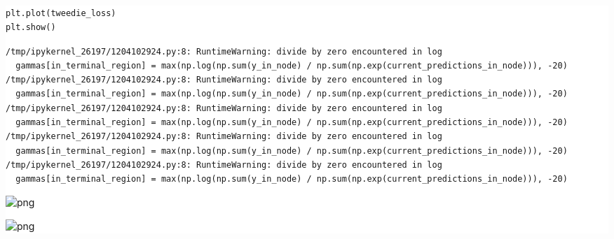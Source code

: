 ```python
plt.plot(tweedie_loss)
plt.show()
```

    /tmp/ipykernel_26197/1204102924.py:8: RuntimeWarning: divide by zero encountered in log
      gammas[in_terminal_region] = max(np.log(np.sum(y_in_node) / np.sum(np.exp(current_predictions_in_node))), -20)
    /tmp/ipykernel_26197/1204102924.py:8: RuntimeWarning: divide by zero encountered in log
      gammas[in_terminal_region] = max(np.log(np.sum(y_in_node) / np.sum(np.exp(current_predictions_in_node))), -20)
    /tmp/ipykernel_26197/1204102924.py:8: RuntimeWarning: divide by zero encountered in log
      gammas[in_terminal_region] = max(np.log(np.sum(y_in_node) / np.sum(np.exp(current_predictions_in_node))), -20)
    /tmp/ipykernel_26197/1204102924.py:8: RuntimeWarning: divide by zero encountered in log
      gammas[in_terminal_region] = max(np.log(np.sum(y_in_node) / np.sum(np.exp(current_predictions_in_node))), -20)
    /tmp/ipykernel_26197/1204102924.py:8: RuntimeWarning: divide by zero encountered in log
      gammas[in_terminal_region] = max(np.log(np.sum(y_in_node) / np.sum(np.exp(current_predictions_in_node))), -20)



    
![png](/pics/tweedieGBM_30_1.png)
    



    
![png](/pics/tweedieGBM_30_2.png)
    


